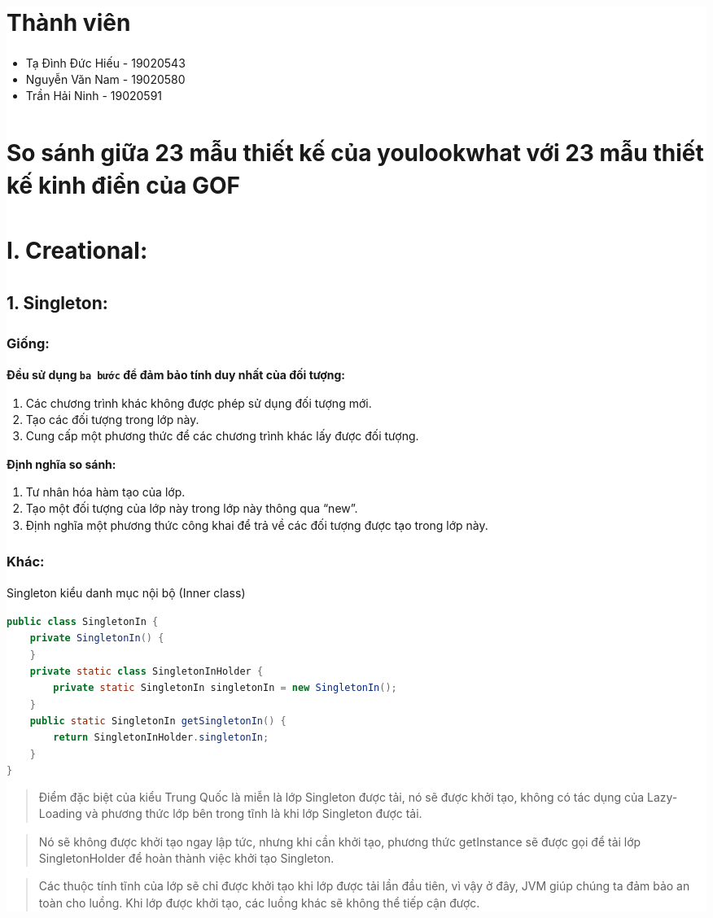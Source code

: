 # Thành viên
- Tạ Đình Đức Hiếu - 19020543
- Nguyễn Văn Nam - 19020580
- Trần Hải Ninh - 19020591

# **So sánh giữa 23 mẫu thiết kế của youlookwhat với 23 mẫu thiết kế kinh điển của GOF**

# I. Creational:

## 1. Singleton:

### Giống:

**Đều sử dụng `ba bước` để đảm bảo tính duy nhất của đối tượng:**

1. Các chương trình khác không được phép sử dụng đối tượng mới.
2. Tạo các đối tượng trong lớp này.
3. Cung cấp một phương thức để các chương trình khác lấy được đối tượng.

**Định nghĩa so sánh:**

1. Tư nhân hóa hàm tạo của lớp.
2. Tạo một đối tượng của lớp này trong lớp này thông qua “new”.
3. Định nghĩa một phương thức công khai để trả về các đối tượng được tạo trong lớp này.

### Khác:

Singleton kiểu danh mục nội bộ (Inner class)

```java
public class SingletonIn {
    private SingletonIn() {
    }
    private static class SingletonInHolder {
        private static SingletonIn singletonIn = new SingletonIn();
    }
    public static SingletonIn getSingletonIn() {
        return SingletonInHolder.singletonIn;
    }
}
```

> Điểm đặc biệt của kiểu Trung Quốc là miễn là lớp Singleton được tải, nó sẽ được khởi tạo, không có tác dụng của Lazy-Loading và phương thức lớp bên trong tĩnh là khi lớp Singleton được tải.

> Nó sẽ không được khởi tạo ngay lập tức, nhưng khi cần khởi tạo, phương thức getInstance sẽ được gọi để tải lớp SingletonHolder để hoàn thành việc khởi tạo Singleton.

> Các thuộc tính tĩnh của lớp sẽ chỉ được khởi tạo khi lớp được tải lần đầu tiên, vì vậy ở đây, JVM giúp chúng ta đảm bảo an toàn cho luồng. Khi lớp được khởi tạo, các luồng khác sẽ không thể tiếp cận được.
